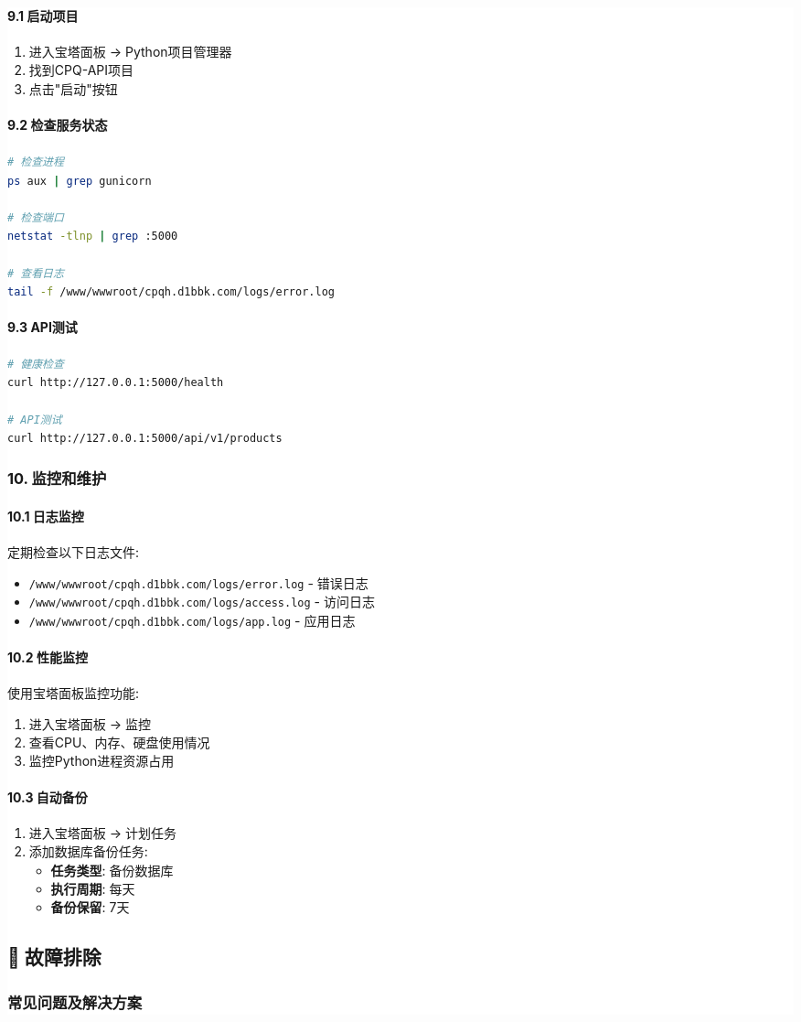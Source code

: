 #### 9.1 启动项目
1. 进入宝塔面板 → Python项目管理器
2. 找到CPQ-API项目
3. 点击"启动"按钮

#### 9.2 检查服务状态
```bash
# 检查进程
ps aux | grep gunicorn

# 检查端口
netstat -tlnp | grep :5000

# 查看日志
tail -f /www/wwwroot/cpqh.d1bbk.com/logs/error.log
```

#### 9.3 API测试
```bash
# 健康检查
curl http://127.0.0.1:5000/health

# API测试
curl http://127.0.0.1:5000/api/v1/products
```

### 10. 监控和维护

#### 10.1 日志监控
定期检查以下日志文件:
- `/www/wwwroot/cpqh.d1bbk.com/logs/error.log` - 错误日志
- `/www/wwwroot/cpqh.d1bbk.com/logs/access.log` - 访问日志
- `/www/wwwroot/cpqh.d1bbk.com/logs/app.log` - 应用日志

#### 10.2 性能监控
使用宝塔面板监控功能:
1. 进入宝塔面板 → 监控
2. 查看CPU、内存、硬盘使用情况
3. 监控Python进程资源占用

#### 10.3 自动备份
1. 进入宝塔面板 → 计划任务
2. 添加数据库备份任务:
   - **任务类型**: 备份数据库
   - **执行周期**: 每天
   - **备份保留**: 7天

## 🔧 故障排除

### 常见问题及解决方案
